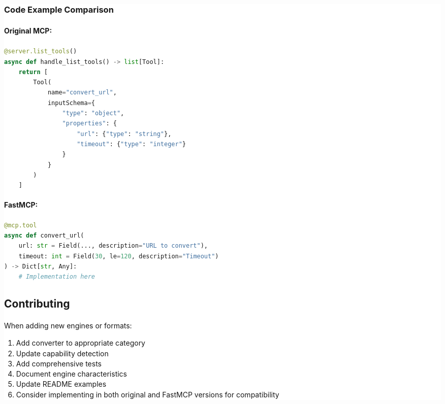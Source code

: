 ### Code Example Comparison

#### Original MCP:
```python
@server.list_tools()
async def handle_list_tools() -> list[Tool]:
    return [
        Tool(
            name="convert_url",
            inputSchema={
                "type": "object",
                "properties": {
                    "url": {"type": "string"},
                    "timeout": {"type": "integer"}
                }
            }
        )
    ]
```

#### FastMCP:
```python
@mcp.tool
async def convert_url(
    url: str = Field(..., description="URL to convert"),
    timeout: int = Field(30, le=120, description="Timeout")
) -> Dict[str, Any]:
    # Implementation here
```

## Contributing

When adding new engines or formats:
1. Add converter to appropriate category
2. Update capability detection
3. Add comprehensive tests
4. Document engine characteristics
5. Update README examples
6. Consider implementing in both original and FastMCP versions for compatibility

